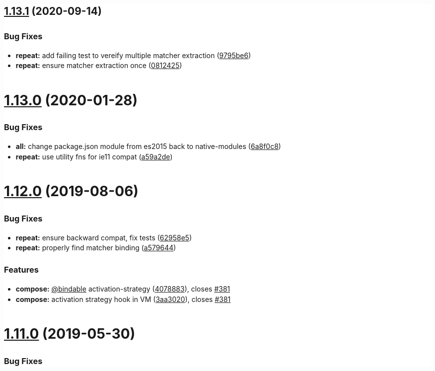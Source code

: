 ## [1.13.1](https://github.com/aurelia/templating-resources/compare/1.13.0...1.13.1) (2020-09-14)


### Bug Fixes

* **repeat:** add failing test to vereify multiple matcher extraction ([9795be6](https://github.com/aurelia/templating-resources/commit/9795be6))
* **repeat:** ensure matcher extraction once ([0812425](https://github.com/aurelia/templating-resources/commit/0812425))



# [1.13.0](https://github.com/aurelia/templating-resources/compare/1.12.0...1.13.0) (2020-01-28)


### Bug Fixes

* **all:** change package.json module from es2015 back to native-modules ([6a8f0c8](https://github.com/aurelia/templating-resources/commit/6a8f0c8))
* **repeat:** use utility fns for ie11 compat ([a59a2de](https://github.com/aurelia/templating-resources/commit/a59a2de))



# [1.12.0](https://github.com/aurelia/templating-resources/compare/1.11.0...1.12.0) (2019-08-06)


### Bug Fixes

* **repeat:** ensure backward compat, fix tests ([62958e5](https://github.com/aurelia/templating-resources/commit/62958e5))
* **repeat:** properly find matcher binding ([a579644](https://github.com/aurelia/templating-resources/commit/a579644))

### Features

* **compose:** [@bindable](https://github.com/bindable) activation-strategy ([4078883](https://github.com/aurelia/templating-resources/commit/4078883)), closes [#381](https://github.com/aurelia/templating-resources/issues/381)
* **compose:** activation strategy hook in VM ([3aa3020](https://github.com/aurelia/templating-resources/commit/3aa3020)), closes [#381](https://github.com/aurelia/templating-resources/issues/381)


# [1.11.0](https://github.com/aurelia/templating-resources/compare/1.10.0...1.11.0) (2019-05-30)


### Bug Fixes
